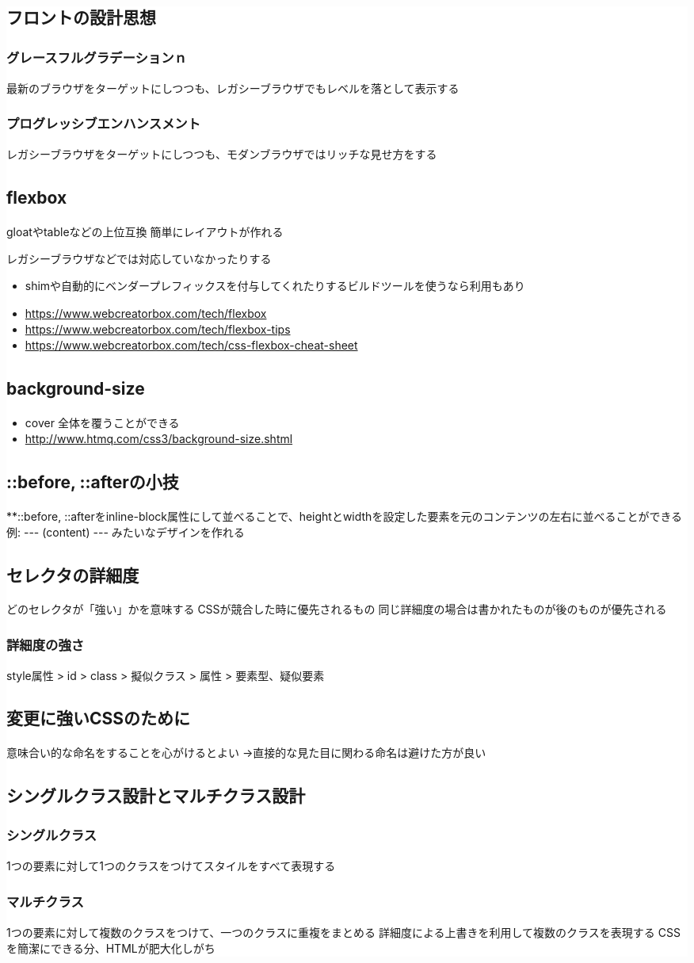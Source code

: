 ## フロントの設計思想
### グレースフルグラデーションｎ
最新のブラウザをターゲットにしつつも、レガシーブラウザでもレベルを落として表示する
### プログレッシブエンハンスメント
レガシーブラウザをターゲットにしつつも、モダンブラウザではリッチな見せ方をする

## flexbox
gloatやtableなどの上位互換
簡単にレイアウトが作れる

レガシーブラウザなどでは対応していなかったりする
- shimや自動的にベンダープレフィックスを付与してくれたりするビルドツールを使うなら利用もあり

* https://www.webcreatorbox.com/tech/flexbox
* https://www.webcreatorbox.com/tech/flexbox-tips
* https://www.webcreatorbox.com/tech/css-flexbox-cheat-sheet

## background-size
* cover
全体を覆うことができる
* http://www.htmq.com/css3/background-size.shtml

## ::before, ::afterの小技
**::before, ::afterをinline-block属性にして並べることで、heightとwidthを設定した要素を元のコンテンツの左右に並べることができる
例: --- (content) --- みたいなデザインを作れる

## セレクタの詳細度
どのセレクタが「強い」かを意味する
CSSが競合した時に優先されるもの
同じ詳細度の場合は書かれたものが後のものが優先される

### 詳細度の強さ
style属性 > id > class > 擬似クラス > 属性 > 要素型、疑似要素

## 変更に強いCSSのために
意味合い的な命名をすることを心がけるとよい
→直接的な見た目に関わる命名は避けた方が良い

## シングルクラス設計とマルチクラス設計
### シングルクラス
1つの要素に対して1つのクラスをつけてスタイルをすべて表現する

### マルチクラス
1つの要素に対して複数のクラスをつけて、一つのクラスに重複をまとめる
詳細度による上書きを利用して複数のクラスを表現する
CSSを簡潔にできる分、HTMLが肥大化しがち
